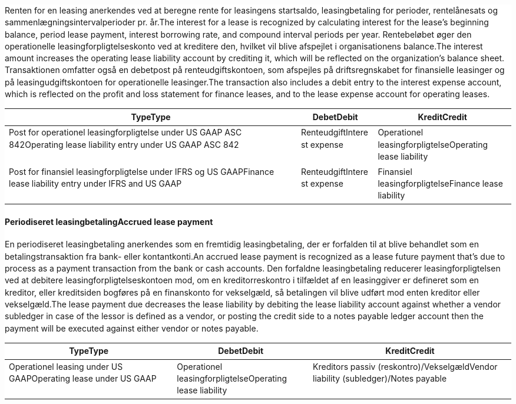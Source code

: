 <span data-ttu-id="ff2bc-227">Renten for en leasing anerkendes ved at beregne rente for leasingens startsaldo, leasingbetaling for perioder, rentelånesats og sammenlægningsintervalperioder pr. år.</span><span class="sxs-lookup"><span data-stu-id="ff2bc-227">The interest for a lease is recognized by calculating interest for the lease’s beginning balance, period lease payment, interest borrowing rate, and compound interval periods per year.</span></span> <span data-ttu-id="ff2bc-228">Rentebeløbet øger den operationelle leasingforpligtelseskonto ved at kreditere den, hvilket vil blive afspejlet i organisationens balance.</span><span class="sxs-lookup"><span data-stu-id="ff2bc-228">The interest amount increases the operating lease liability account by crediting it, which will be reflected on the organization’s balance sheet.</span></span> <span data-ttu-id="ff2bc-229">Transaktionen omfatter også en debetpost på renteudgiftskontoen, som afspejles på driftsregnskabet for finansielle leasinger og på leasingudgiftskontoen for operationelle leasinger.</span><span class="sxs-lookup"><span data-stu-id="ff2bc-229">The transaction also includes a debit entry to the interest expense account, which is reflected on the profit and loss statement for finance leases, and to the lease expense account for operating leases.</span></span>

|     <span data-ttu-id="ff2bc-230">Type</span><span class="sxs-lookup"><span data-stu-id="ff2bc-230">Type</span></span>                                          |     <span data-ttu-id="ff2bc-231">Debet</span><span class="sxs-lookup"><span data-stu-id="ff2bc-231">Debit</span></span>                     |     <span data-ttu-id="ff2bc-232">Kredit</span><span class="sxs-lookup"><span data-stu-id="ff2bc-232">Credit</span></span>                            |
|-----------------------------------------------    |-----------------------------  |------------------------------------   |
|     <span data-ttu-id="ff2bc-233">Post for operationel leasingforpligtelse under US GAAP ASC 842</span><span class="sxs-lookup"><span data-stu-id="ff2bc-233">Operating lease liability entry under  US GAAP ASC 842</span></span>    |     <span data-ttu-id="ff2bc-234">Renteudgift</span><span class="sxs-lookup"><span data-stu-id="ff2bc-234">Interest expense</span></span>          |     <span data-ttu-id="ff2bc-235">Operationel leasingforpligtelse</span><span class="sxs-lookup"><span data-stu-id="ff2bc-235">Operating lease liability</span></span>         |
|     <span data-ttu-id="ff2bc-236">Post for finansiel leasingforpligtelse under IFRS og US GAAP</span><span class="sxs-lookup"><span data-stu-id="ff2bc-236">Finance lease liability entry under IFRS and US GAAP</span></span>      |     <span data-ttu-id="ff2bc-237">Renteudgift</span><span class="sxs-lookup"><span data-stu-id="ff2bc-237">Interest expense</span></span>          |     <span data-ttu-id="ff2bc-238">Finansiel leasingforpligtelse</span><span class="sxs-lookup"><span data-stu-id="ff2bc-238">Finance lease liability</span></span>           |

#### <a name="accrued-lease-payment"></a><span data-ttu-id="ff2bc-239">Periodiseret leasingbetaling</span><span class="sxs-lookup"><span data-stu-id="ff2bc-239">Accrued lease payment</span></span>
<span data-ttu-id="ff2bc-240">En periodiseret leasingbetaling anerkendes som en fremtidig leasingbetaling, der er forfalden til at blive behandlet som en betalingstransaktion fra bank- eller kontantkonti.</span><span class="sxs-lookup"><span data-stu-id="ff2bc-240">An accrued lease payment is recognized as a lease future payment that’s due to process as a payment transaction from the bank or cash accounts.</span></span> <span data-ttu-id="ff2bc-241">Den forfaldne leasingbetaling reducerer leasingforpligtelsen ved at debitere leasingforpligtelseskontoen mod, om en kreditorreskontro i tilfældet af en leasinggiver er defineret som en kreditor, eller kreditsiden bogføres på en finanskonto for vekselgæld, så betalingen vil blive udført mod enten kreditor eller vekselgæld.</span><span class="sxs-lookup"><span data-stu-id="ff2bc-241">The lease payment due decreases the lease liability by debiting the lease liability account against whether a vendor subledger in case of the lessor is defined as a vendor, or posting the credit side to a notes payable ledger account then the payment will be executed against either vendor or notes payable.</span></span>

|     <span data-ttu-id="ff2bc-242">Type</span><span class="sxs-lookup"><span data-stu-id="ff2bc-242">Type</span></span>                                          |     <span data-ttu-id="ff2bc-243">Debet</span><span class="sxs-lookup"><span data-stu-id="ff2bc-243">Debit</span></span>                     |     <span data-ttu-id="ff2bc-244">Kredit</span><span class="sxs-lookup"><span data-stu-id="ff2bc-244">Credit</span></span>                            |
|-----------------------------------------------    |-----------------------------  |------------------------------------   |
|     <span data-ttu-id="ff2bc-245">Operationel leasing under US GAAP</span><span class="sxs-lookup"><span data-stu-id="ff2bc-245">Operating   lease under  US GAAP</span></span>              |  <span data-ttu-id="ff2bc-246">Operationel leasingforpligtelse</span><span class="sxs-lookup"><span data-stu-id="ff2bc-246">Operating lease liability</span></span>    |   <span data-ttu-id="ff2bc-247">Kreditors passiv (reskontro)/Vekselgæld</span><span class="sxs-lookup"><span data-stu-id="ff2bc-247">Vendor liability (subledger)/Notes payable</span></span>  |